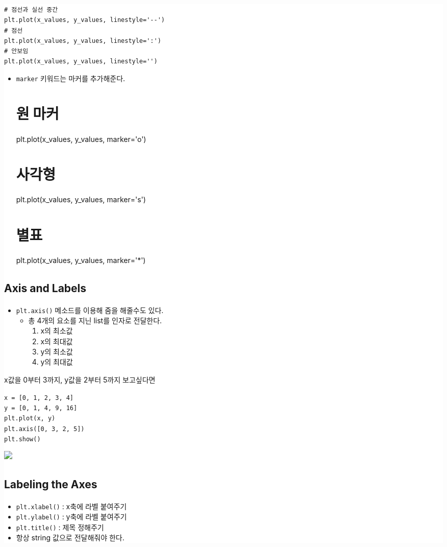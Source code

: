     # 점선과 실선 중간
    plt.plot(x_values, y_values, linestyle='--')
    # 점선
    plt.plot(x_values, y_values, linestyle=':')
    # 안보임
    plt.plot(x_values, y_values, linestyle='')

- `marker` 키워드는 마커를 추가해준다.

    # 원 마커
    plt.plot(x_values, y_values, marker='o')
    # 사각형
    plt.plot(x_values, y_values, marker='s')
    # 별표
    plt.plot(x_values, y_values, marker='*')



## Axis and Labels

- `plt.axis()` 메소드를 이용해 줌을 해줄수도 있다.
    - 총 4개의 요소를 지닌 list를 인자로 전달한다.
        1. x의 최소값
        2. x의 최대값
        3. y의 최소값
        4. y의 최대값

x값을 0부터 3까지, y값을 2부터 5까지 보고싶다면

    x = [0, 1, 2, 3, 4]
    y = [0, 1, 4, 9, 16]
    plt.plot(x, y)
    plt.axis([0, 3, 2, 5])
    plt.show()

![](Untitled-3e0af878-2515-4a1b-8895-fb6c68ae8b0b.png)



## Labeling the Axes

- `plt.xlabel()` : x축에 라벨 붙여주기
- `plt.ylabel()` : y축에 라벨 붙여주기
- `plt.title()`   : 제목 정해주기
- 항상 string 값으로 전달해줘야 한다.

